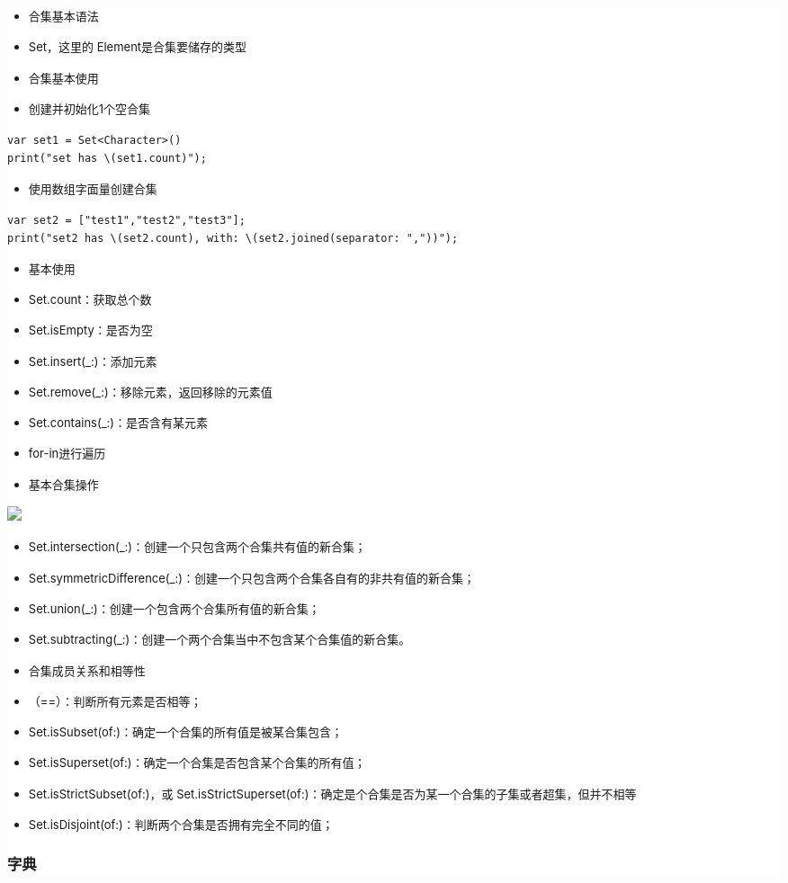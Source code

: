 
  - <font size=2>合集基本语法</font>
 
   - <font size=2>Set<Element>，这里的 Element是合集要储存的类型</font>


  - <font size=2>合集基本使用</font>
  
   - <font size=2>创建并初始化1个空合集</font>
   ```
   var set1 = Set<Character>()
   print("set has \(set1.count)");
   ```

   - <font size=2>使用数组字面量创建合集</font>
   ```
   var set2 = ["test1","test2","test3"];
   print("set2 has \(set2.count), with: \(set2.joined(separator: ","))");
   ```



  - <font size=2>基本使用</font>
  
   - <font size=2>Set.count：获取总个数</font>
   - <font size=2>Set.isEmpty：是否为空</font>
   - <font size=2>Set.insert(_:)：添加元素</font>
   - <font size=2>Set.remove(_:)：移除元素，返回移除的元素值</font>
   - <font size=2>Set.contains(_:)：是否含有某元素</font> 
   - <font size=2>for-in进行遍历</font>

   
  - <font size=2>基本合集操作</font>
   
   <img src="../../../../images/swift-page1-2.png" width=500 />

   - <font size=2>Set.intersection(_:)：创建一个只包含两个合集共有值的新合集；</font>
   - <font size=2>Set.symmetricDifference(_:)：创建一个只包含两个合集各自有的非共有值的新合集；</font>
   - <font size=2>Set.union(_:)：创建一个包含两个合集所有值的新合集；</font>
   - <font size=2>Set.subtracting(_:)：创建一个两个合集当中不包含某个合集值的新合集。 </font>


  - <font size=2>合集成员关系和相等性</font>
   
   - <font size=2>（==）：判断所有元素是否相等；</font>
   - <font size=2>Set.isSubset(of:)：确定一个合集的所有值是被某合集包含；</font>
   - <font size=2>Set.isSuperset(of:)：确定一个合集是否包含某个合集的所有值；</font>
   - <font size=2>Set.isStrictSubset(of:)，或 Set.isStrictSuperset(of:)：确定是个合集是否为某一个合集的子集或者超集，但并不相等 </font>
   - <font size=2>Set.isDisjoint(of:)：判断两个合集是否拥有完全不同的值；</font>


  ### 字典

